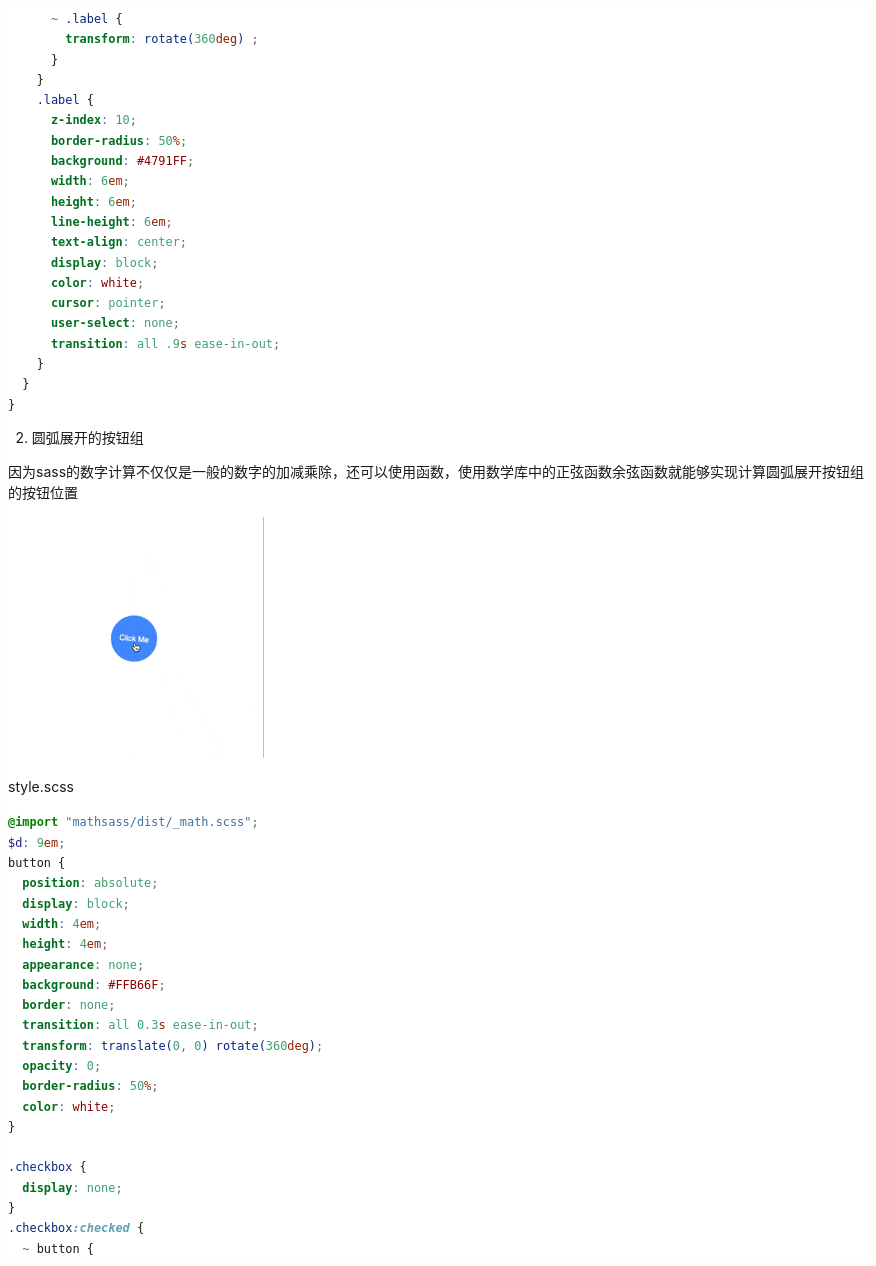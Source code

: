 ```scss
      ~ .label {
        transform: rotate(360deg) ;
      }
    }
    .label {
      z-index: 10;
      border-radius: 50%;
      background: #4791FF;
      width: 6em;
      height: 6em;
      line-height: 6em;
      text-align: center;
      display: block;
      color: white;
      cursor: pointer;
      user-select: none;
      transition: all .9s ease-in-out;
    }
  }  
}
```

2. 圆弧展开的按钮组

因为sass的数字计算不仅仅是一般的数字的加减乘除，还可以使用函数，使用数学库中的正弦函数余弦函数就能够实现计算圆弧展开按钮组的按钮位置

![实例2](./img/gif2.gif)

style.scss 
```scss
@import "mathsass/dist/_math.scss";
$d: 9em;
button {
  position: absolute;
  display: block;
  width: 4em;
  height: 4em;
  appearance: none;
  background: #FFB66F;
  border: none;
  transition: all 0.3s ease-in-out;
  transform: translate(0, 0) rotate(360deg);
  opacity: 0;
  border-radius: 50%;
  color: white;
}  

.checkbox {
  display: none;
}
.checkbox:checked {
  ~ button {
```